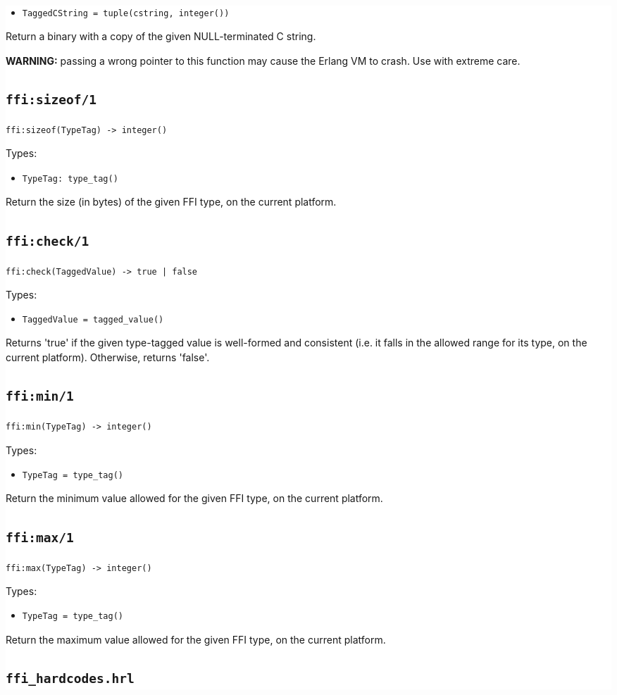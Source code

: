 - `TaggedCString = tuple(cstring, integer())`

Return a binary with a copy of the given NULL-terminated C string.

**WARNING:** passing a wrong pointer to this function may cause the
Erlang VM to crash.  Use with extreme care.


`ffi:sizeof/1`
--------------

    ffi:sizeof(TypeTag) -> integer()

Types:

- `TypeTag: type_tag()`

Return the size (in bytes) of the given FFI type, on the current
platform.


`ffi:check/1`
-------------

    ffi:check(TaggedValue) -> true | false

Types:

- `TaggedValue = tagged_value()`

Returns 'true' if the given type-tagged value is well-formed and
consistent (i.e. it falls in the allowed range for its type, on the
current platform).  Otherwise, returns 'false'.


`ffi:min/1`
-----------

    ffi:min(TypeTag) -> integer()

Types:

- `TypeTag = type_tag()`

Return the minimum value allowed for the given FFI type, on the
current platform.


`ffi:max/1`
-----------

    ffi:max(TypeTag) -> integer()

Types:

- `TypeTag = type_tag()`

Return the maximum value allowed for the given FFI type, on the
current platform.


`ffi_hardcodes.hrl`
-------------------
